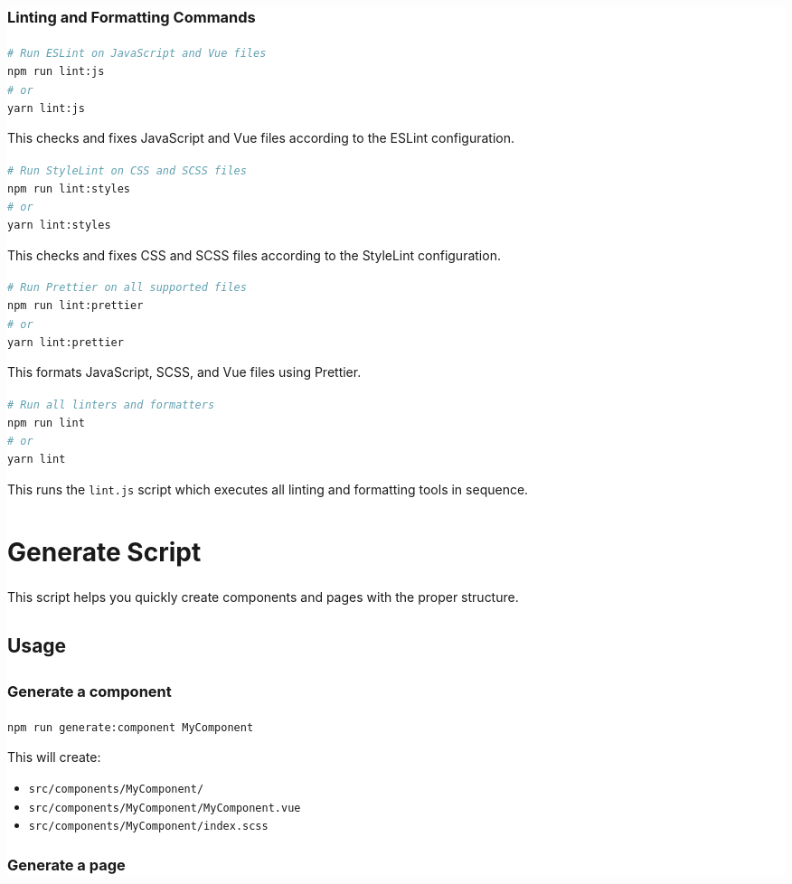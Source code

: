 ### Linting and Formatting Commands

```bash
# Run ESLint on JavaScript and Vue files
npm run lint:js
# or
yarn lint:js
```

This checks and fixes JavaScript and Vue files according to the ESLint configuration.

```bash
# Run StyleLint on CSS and SCSS files
npm run lint:styles
# or
yarn lint:styles
```

This checks and fixes CSS and SCSS files according to the StyleLint configuration.

```bash
# Run Prettier on all supported files
npm run lint:prettier
# or
yarn lint:prettier
```

This formats JavaScript, SCSS, and Vue files using Prettier.

```bash
# Run all linters and formatters
npm run lint
# or
yarn lint
```

This runs the `lint.js` script which executes all linting and formatting tools in sequence.

# Generate Script

This script helps you quickly create components and pages with the proper structure.

## Usage

### Generate a component

```bash
npm run generate:component MyComponent
```

This will create:
- `src/components/MyComponent/`
- `src/components/MyComponent/MyComponent.vue`
- `src/components/MyComponent/index.scss`

### Generate a page
